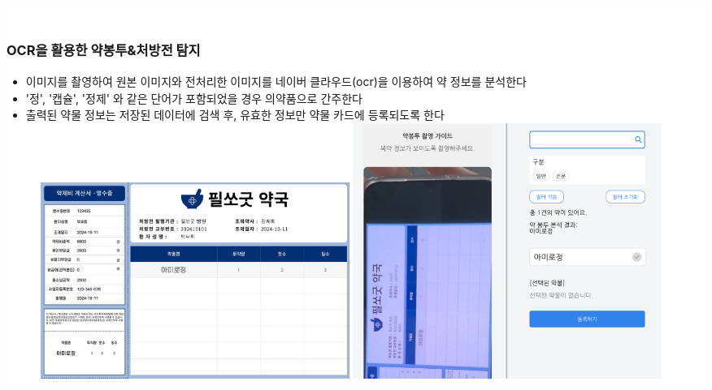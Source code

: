 <br>

### OCR을 활용한 약봉투&처방전 탐지
- 이미지를 촬영하여 원본 이미지와 전처리한 이미지를 네이버 클라우드(ocr)을 이용하여 약 정보를 분석한다
- '정', '캡슐', '정제' 와 같은 단어가 포함되었을 경우 의약품으로 간주한다
- 출력된 약물 정보는 저장된 데이터에 검색 후, 유효한 정보만 약물 카드에 등록되도록 한다<br>
&emsp; <img src="image/ocr1.jpg" width="380" height="50%"/> <img src="image/ocr2.PNG" width="380" height="50%"/>